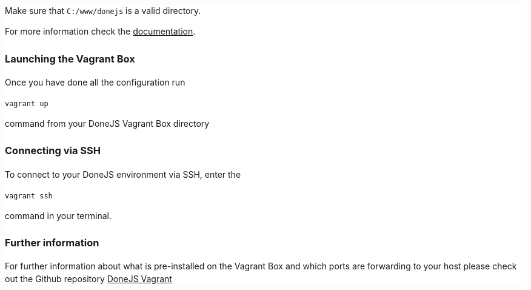 Make sure that `C:/www/donejs` is a valid directory.

For more information check the [documentation](https://www.vagrantup.com/docs/synced-folders/basic_usage.html).

### Launching the Vagrant Box
Once you have done all the configuration run
```
vagrant up
```
command from your DoneJS Vagrant Box directory

### Connecting via SSH
To connect to your DoneJS environment via SSH, enter the
```
vagrant ssh
```
command in your terminal.

### Further information
For further information about what is pre-installed on the Vagrant Box and which ports are forwarding to your host please check out the Github repository [DoneJS Vagrant](https://github.com/donejs/donejs-vagrant)
